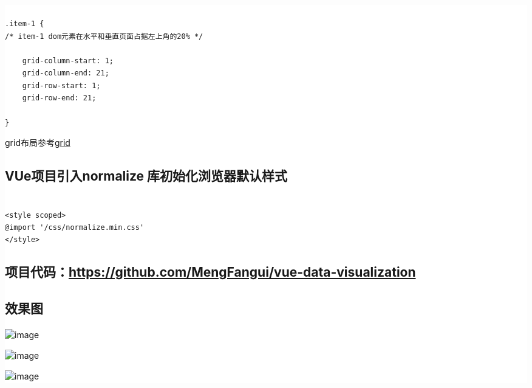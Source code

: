 ```

.item-1 {
/* item-1 dom元素在水平和垂直页面占据左上角的20% */

	grid-column-start: 1;
	grid-column-end: 21;
	grid-row-start: 1;
	grid-row-end: 21;

}

``` 

grid布局参考[grid](http://www.ruanyifeng.com/blog/2019/03/grid-layout-tutorial.html)

## VUe项目引入normalize 库初始化浏览器默认样式

```

<style scoped>
@import '/css/normalize.min.css'
</style>
```

## 项目代码：https://github.com/MengFangui/vue-data-visualization

## 效果图

![image](https://note.youdao.com/yws/public/resource/37560477869e49d436491028e210a537/xmlnote/4459220E3F6E42D9AFE912F447572348/75CCAAD6133F4D11BE615C78C3030AB5/16955)

  

![image](https://note.youdao.com/yws/public/resource/37560477869e49d436491028e210a537/xmlnote/4459220E3F6E42D9AFE912F447572348/1D407F8E78C4493EB1AD095501E8DAF8/16953)

![image](https://note.youdao.com/yws/public/resource/37560477869e49d436491028e210a537/xmlnote/4459220E3F6E42D9AFE912F447572348/347ED3EBEF9A4C9E9F1A1D9DA0B98A2E/16954)


